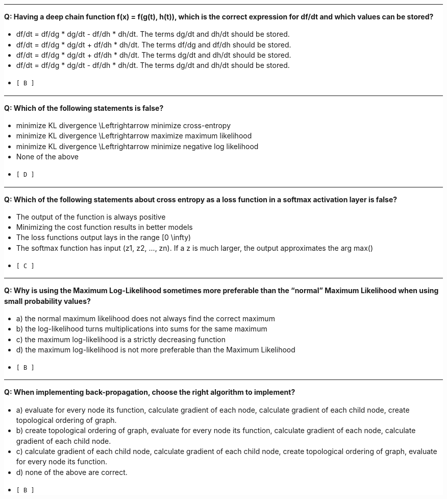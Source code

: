 
---

**Q: Having a deep chain function f(x) = f(g(t), h(t)), which is the correct expression for df/dt and which values can be stored?**
- df/dt = df/dg * dg/dt - df/dh * dh/dt. The terms dg/dt and dh/dt should be stored.
- df/dt = df/dg * dg/dt + df/dh * dh/dt. The terms df/dg and df/dh should be stored.
- df/dt = df/dg * dg/dt + df/dh * dh/dt. The terms dg/dt and dh/dt should be stored.
- df/dt = df/dg * dg/dt - df/dh * dh/dt. The terms dg/dt and dh/dt should be stored.
* `[ B ]`


---

**Q: Which of the following statements is false?**
- minimize KL divergence \Leftrightarrow minimize cross-entropy
- minimize KL divergence \Leftrightarrow maximize maximum likelihood
- minimize KL divergence \Leftrightarrow minimize negative log likelihood
- None of the above
* `[ D ]`


---

**Q: Which of the following statements about cross entropy as a loss function in a softmax activation layer is false?**
- The output of the function is always positive
- Minimizing the cost function results in better models
- The loss functions output lays in the range [0 \infty)
- The softmax function has input (z1, z2, ..., zn). If a z is much larger, the output approximates the arg max()
* `[ C ]`


---

**Q: Why is using the Maximum Log-Likelihood sometimes more preferable than the “normal” Maximum Likelihood when using small probability values?**
- a) the normal maximum likelihood does not always find the correct maximum
- b) the log-likelihood turns multiplications into sums for the same maximum
- c) the maximum log-likelihood is a strictly decreasing function
- d) the maximum log-likelihood is not more preferable than the Maximum Likelihood
* `[ B ]`


---

**Q: When implementing back-propagation, choose the right algorithm to implement?**
- a) evaluate for every node its function, calculate gradient of each node, calculate gradient of each child node, create topological ordering of graph.
- b) create topological ordering of graph, evaluate for every node its function, calculate gradient of each node, calculate gradient of each child node.
- c) calculate gradient of each child node, calculate gradient of each child node, create topological ordering of graph, evaluate for every node its function.
- d) none of the above are correct.
* `[ B ]`
